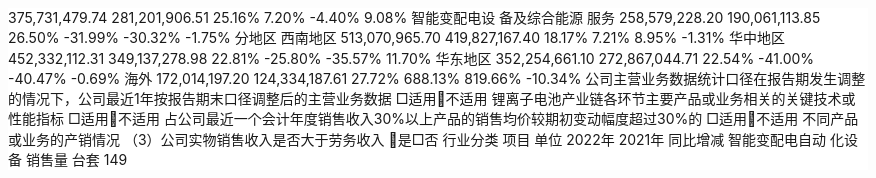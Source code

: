 375,731,479.74
281,201,906.51
25.16%
7.20%
-4.40%
9.08%
智能变配电设
备及综合能源
服务
258,579,228.20
190,061,113.85
26.50%
-31.99%
-30.32%
-1.75%
分地区
西南地区
513,070,965.70
419,827,167.40
18.17%
7.21%
8.95%
-1.31%
华中地区
452,332,112.31
349,137,278.98
22.81%
-25.80%
-35.57%
11.70%
华东地区
352,254,661.10
272,867,044.71
22.54%
-41.00%
-40.47%
-0.69%
海外
172,014,197.20
124,334,187.61
27.72%
688.13%
819.66%
-10.34%
公司主营业务数据统计口径在报告期发生调整的情况下，公司最近1年按报告期末口径调整后的主营业务数据
□适用不适用
锂离子电池产业链各环节主要产品或业务相关的关键技术或性能指标
□适用不适用
占公司最近一个会计年度销售收入30%以上产品的销售均价较期初变动幅度超过30%的
□适用不适用
不同产品或业务的产销情况
（3）公司实物销售收入是否大于劳务收入
是□否
行业分类
项目
单位
2022年
2021年
同比增减
智能变配电自动
化设备
销售量
台套
149